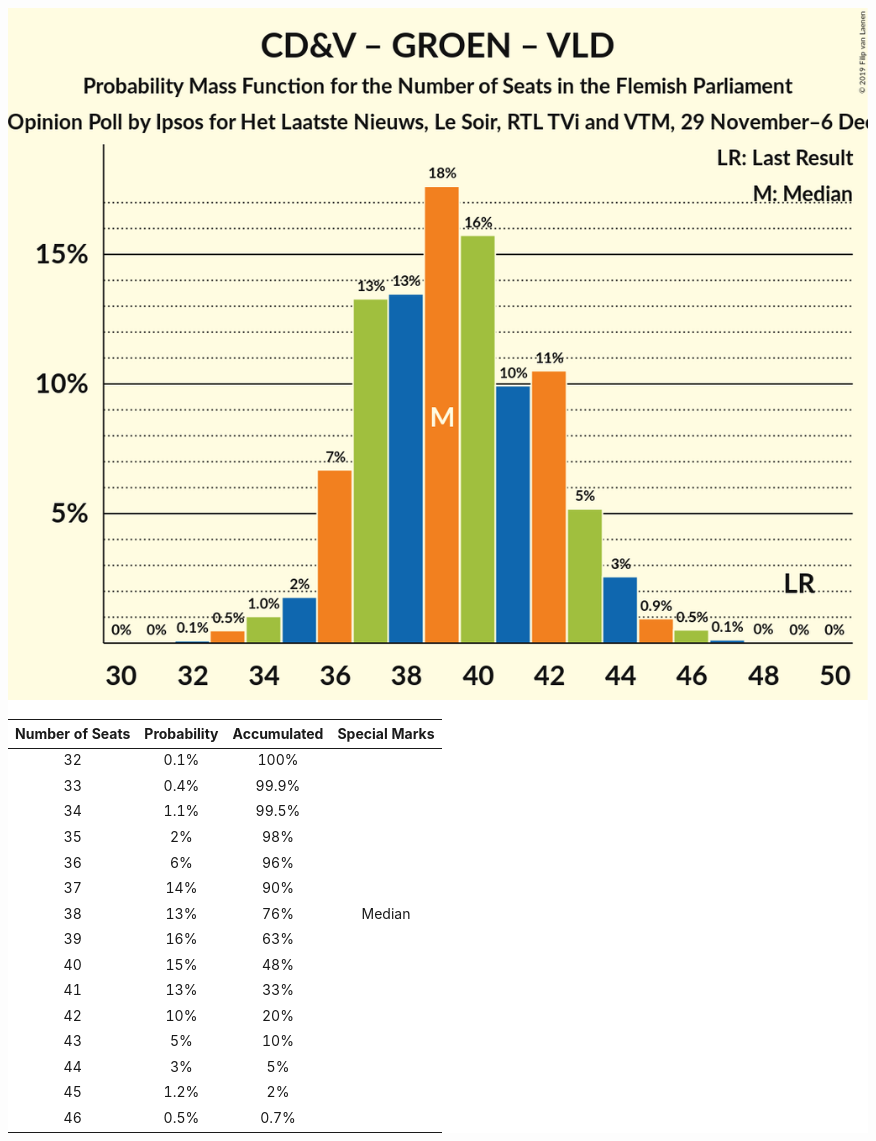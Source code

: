 ![Graph with seats probability mass function not yet produced](2019-12-06-Ipsos-coalitions-seats-pmf-cdv–groen–vld.png "Seats Probability Mass Function")

| Number of Seats | Probability | Accumulated | Special Marks |
|:---------------:|:-----------:|:-----------:|:-------------:|
| 32 | 0.1% | 100% |  |
| 33 | 0.4% | 99.9% |  |
| 34 | 1.1% | 99.5% |  |
| 35 | 2% | 98% |  |
| 36 | 6% | 96% |  |
| 37 | 14% | 90% |  |
| 38 | 13% | 76% | Median |
| 39 | 16% | 63% |  |
| 40 | 15% | 48% |  |
| 41 | 13% | 33% |  |
| 42 | 10% | 20% |  |
| 43 | 5% | 10% |  |
| 44 | 3% | 5% |  |
| 45 | 1.2% | 2% |  |
| 46 | 0.5% | 0.7% |  |